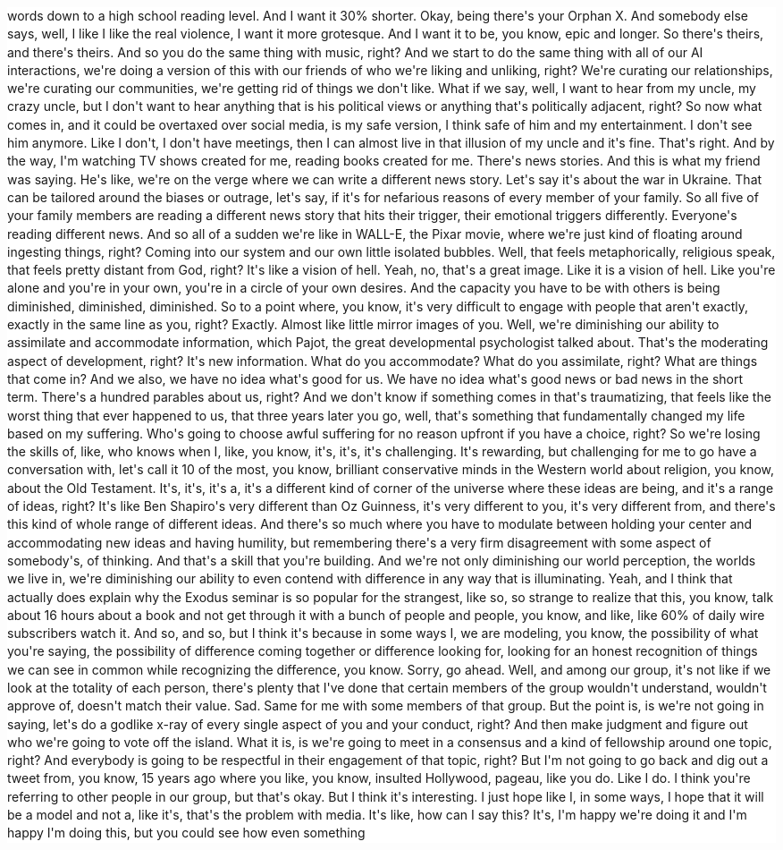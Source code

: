 words down to a high school reading level. And I want it 30% shorter. Okay, being there's your Orphan X. And somebody else says, well, I like I like the real violence, I want it more grotesque. And I want it to be, you know, epic and longer. So there's theirs, and there's theirs. And so you do the same thing with music, right? And we start to do the same thing with all of our AI interactions, we're doing a version of this with our friends of who we're liking and unliking, right? We're curating our relationships, we're curating our communities, we're getting rid of things we don't like. What if we say, well, I want to hear from my uncle, my crazy uncle, but I don't want to hear anything that is his political views or anything that's politically adjacent, right? So now what comes in, and it could be overtaxed over social media, is my safe version, I think safe of him and my entertainment. I don't see him anymore. Like I don't, I don't have meetings, then I can almost live in that illusion of my uncle and it's fine. That's right. And by the way, I'm watching TV shows created for me, reading books created for me. There's news stories. And this is what my friend was saying. He's like, we're on the verge where we can write a different news story. Let's say it's about the war in Ukraine. That can be tailored around the biases or outrage, let's say, if it's for nefarious reasons of every member of your family. So all five of your family members are reading a different news story that hits their trigger, their emotional triggers differently. Everyone's reading different news. And so all of a sudden we're like in WALL-E, the Pixar movie, where we're just kind of floating around ingesting things, right? Coming into our system and our own little isolated bubbles. Well, that feels metaphorically, religious speak, that feels pretty distant from God, right? It's like a vision of hell. Yeah, no, that's a great image. Like it is a vision of hell. Like you're alone and you're in your own, you're in a circle of your own desires. And the capacity you have to be with others is being diminished, diminished, diminished. So to a point where, you know, it's very difficult to engage with people that aren't exactly, exactly in the same line as you, right? Exactly. Almost like little mirror images of you. Well, we're diminishing our ability to assimilate and accommodate information, which Pajot, the great developmental psychologist talked about. That's the moderating aspect of development, right? It's new information. What do you accommodate? What do you assimilate, right? What are things that come in? And we also, we have no idea what's good for us. We have no idea what's good news or bad news in the short term. There's a hundred parables about us, right? And we don't know if something comes in that's traumatizing, that feels like the worst thing that ever happened to us, that three years later you go, well, that's something that fundamentally changed my life based on my suffering. Who's going to choose awful suffering for no reason upfront if you have a choice, right? So we're losing the skills of, like, who knows when I, like, you know, it's, it's, it's challenging. It's rewarding, but challenging for me to go have a conversation with, let's call it 10 of the most, you know, brilliant conservative minds in the Western world about religion, you know, about the Old Testament. It's, it's, it's a, it's a different kind of corner of the universe where these ideas are being, and it's a range of ideas, right? It's like Ben Shapiro's very different than Oz Guinness, it's very different to you, it's very different from, and there's this kind of whole range of different ideas. And there's so much where you have to modulate between holding your center and accommodating new ideas and having humility, but remembering there's a very firm disagreement with some aspect of somebody's, of thinking. And that's a skill that you're building. And we're not only diminishing our world perception, the worlds we live in, we're diminishing our ability to even contend with difference in any way that is illuminating. Yeah, and I think that actually does explain why the Exodus seminar is so popular for the strangest, like so, so strange to realize that this, you know, talk about 16 hours about a book and not get through it with a bunch of people and people, you know, and like, like 60% of daily wire subscribers watch it. And so, and so, but I think it's because in some ways I, we are modeling, you know, the possibility of what you're saying, the possibility of difference coming together or difference looking for, looking for an honest recognition of things we can see in common while recognizing the difference, you know. Sorry, go ahead. Well, and among our group, it's not like if we look at the totality of each person, there's plenty that I've done that certain members of the group wouldn't understand, wouldn't approve of, doesn't match their value. Sad. Same for me with some members of that group. But the point is, is we're not going in saying, let's do a godlike x-ray of every single aspect of you and your conduct, right? And then make judgment and figure out who we're going to vote off the island. What it is, is we're going to meet in a consensus and a kind of fellowship around one topic, right? And everybody is going to be respectful in their engagement of that topic, right? But I'm not going to go back and dig out a tweet from, you know, 15 years ago where you like, you know, insulted Hollywood, pageau, like you do. Like I do. I think you're referring to other people in our group, but that's okay. But I think it's interesting. I just hope like I, in some ways, I hope that it will be a model and not a, like it's, that's the problem with media. It's like, how can I say this? It's, I'm happy we're doing it and I'm happy I'm doing this, but you could see how even something